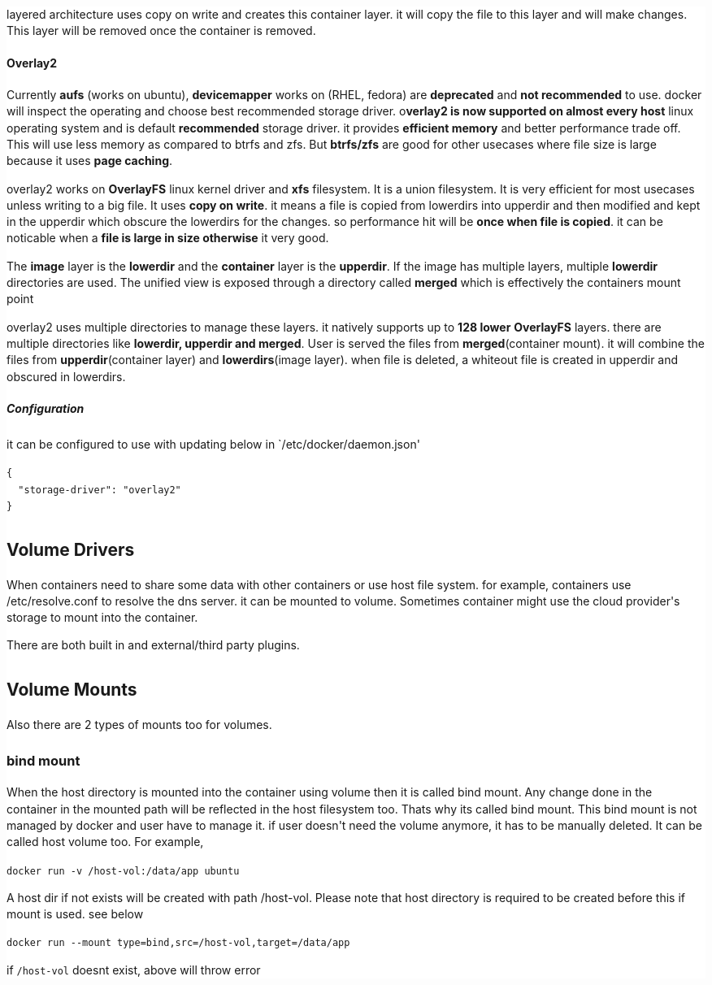 layered architecture uses copy on write and creates this container layer. it will copy the file to this layer and will make changes. This layer will be removed once the container is removed.

#### Overlay2
Currently **aufs** (works on ubuntu), **devicemapper** works on (RHEL, fedora) are **deprecated** and **not recommended** to use. docker will inspect the operating and choose best recommended storage driver. o**verlay2 is now supported on almost every host** linux operating system and is default **recommended** storage driver. it provides **efficient memory** and better performance trade off. This will use less memory as compared to btrfs and zfs. But **btrfs/zfs** are good for other usecases where file size is large because it uses **page caching**.

overlay2 works on **OverlayFS** linux kernel driver and **xfs** filesystem. It is a union filesystem. It is very efficient for most usecases unless writing to a big file. It uses **copy on write**. it means a file is copied from lowerdirs into upperdir and then modified and kept in the upperdir which obscure the lowerdirs for the changes. so performance hit will be **once when file is copied**. it can be noticable when a **file is large in size otherwise** it very good.

The **image** layer is the **lowerdir** and the **container** layer is the **upperdir**. If the image has multiple layers, multiple **lowerdir** directories are used. The unified view is exposed through a directory called **merged** which is effectively the containers mount point

overlay2 uses multiple directories to manage these layers. it natively supports up to **128 lower** **OverlayFS** layers. there are multiple directories like **lowerdir, upperdir and merged**. User is served the files from **merged**(container mount). it will combine the files from **upperdir**(container layer) and **lowerdirs**(image layer). when file is deleted, a whiteout file is created in upperdir and obscured in lowerdirs.

##### Configuration
it can be configured to use with updating below in `/etc/docker/daemon.json'
````
{
  "storage-driver": "overlay2"
}
````

## Volume Drivers
When containers need to share some data with other containers or use host file system. for example, containers use /etc/resolve.conf to resolve the dns server. it can be mounted to volume. Sometimes container might use the cloud provider's storage to mount into the container.

There are both built in and external/third party plugins.

## Volume Mounts
Also there are 2 types of mounts too for volumes.

### bind mount
When the host directory is mounted into the container using volume then it is called bind mount. Any change done in the container in the mounted path will be reflected in the host filesystem too. Thats why its called bind mount. This bind mount is not managed by docker and user have to manage it. if user doesn't need the volume anymore, it has to be manually deleted. It can be called host volume too.
For example,
````
docker run -v /host-vol:/data/app ubuntu
````
A host dir if not exists will be created with path /host-vol. Please note that host directory is required to be created before this if mount is used. see below
````
docker run --mount type=bind,src=/host-vol,target=/data/app
````
if `/host-vol` doesnt exist, above will throw error 
